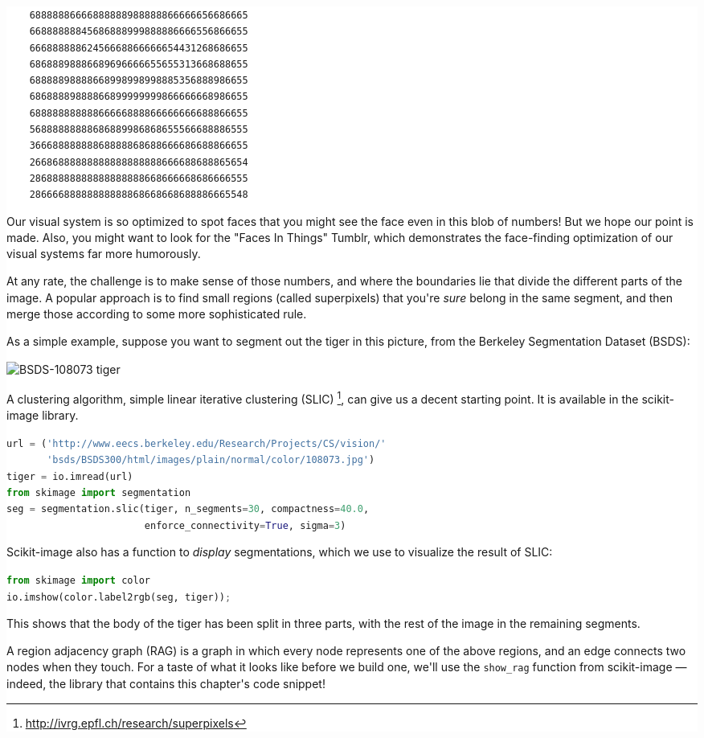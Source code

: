 ```
    68888886666888888988888866666656686665
    66888888845686888999888886666556866655
    66688888862456668866666654431268686655
    68688898886689696666655655313668688655
    68888898888668998998998885356888986655
    68688889888866899999999866666668986655
    68888888888866666888866666666688866655
    56888888888686889986868655566688886555
    36668888888868888868688666686688866655
    26686888888888888888888666688688865654
    28688888888888888888668666668686666555
    28666688888888888868668668688886665548
```

Our visual system is so optimized to spot faces that you might see the
face even in this blob of numbers! But we hope our point is made. Also,
you might want to look for the "Faces In Things" Tumblr, which demonstrates
the face-finding optimization of our visual systems far more humorously.

At any rate, the challenge is to make sense of those numbers, and where the
boundaries lie that divide the different parts of the image. A popular
approach is to find small regions (called superpixels) that
you're *sure* belong in the same segment, and then merge those according
to some more sophisticated rule.

As a simple example, suppose you want to segment out the tiger in this
picture, from the Berkeley Segmentation Dataset (BSDS):

![BSDS-108073 tiger](http://www.eecs.berkeley.edu/Research/Projects/CS/vision/bsds/BSDS300/html/images/plain/normal/color/108073.jpg)

A clustering algorithm, simple linear iterative clustering (SLIC) [^slic], can give
us a decent starting point. It is available in the scikit-image library.

```python
url = ('http://www.eecs.berkeley.edu/Research/Projects/CS/vision/'
       'bsds/BSDS300/html/images/plain/normal/color/108073.jpg')
tiger = io.imread(url)
from skimage import segmentation
seg = segmentation.slic(tiger, n_segments=30, compactness=40.0,
                        enforce_connectivity=True, sigma=3)
```

Scikit-image also has a function to *display* segmentations, which we use to
visualize the result of SLIC:

```python
from skimage import color
io.imshow(color.label2rgb(seg, tiger));
```


This shows that the body of the tiger has been split in three parts, with the
rest of the image in the remaining segments.

A region adjacency graph (RAG) is a graph in which every node represents one
of the above regions, and an edge connects two nodes when they touch. For a
taste of what it looks like before we build one, we'll use the `show_rag` function
from scikit-image — indeed, the library that contains this chapter's code snippet!


[^alvyraysmith]: A Pixel Is Not A Little Square. Alvy Ray Smith, 1995, Technical
[^coins-source]: http://www.brooklynmuseum.org/opencollection/archives/image/15641/image
[^openworm]: http://www.openworm.org
[^file-url]: https://github.com/scikit-image/scikit-image/tree/master/skimage/io/util.py
[^nxdoc]: http://networkx.github.io/documentation/latest/reference/index.html
[^bwcdoc]: https://networkx.github.io/documentation/latest/reference/algorithms/generated/networkx.algorithms.centrality.betweenness_centrality.html#networkx.algorithms.centrality.betweenness_centrality
[^bsdstiger]: http://www.eecs.berkeley.edu/Research/Projects/CS/vision/bsds/BSDS300/html/dataset/images/color/108073.html
[^slic]: http://ivrg.epfl.ch/research/superpixels